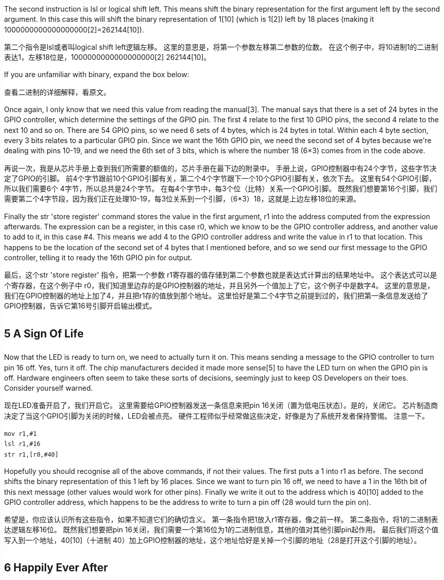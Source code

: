 The second instruction is lsl or logical shift left. This means shift the binary representation for the first argument left by the second argument. In this case this will shift the binary representation of 1[10] (which is 1[2]) left by 18 places (making it 1000000000000000000[2]=262144[10]).  

第二个指令是lsl或者叫logical shift left逻辑左移。 这里的意思是，将第一个参数左移第二参数的位数。 在这个例子中，将10进制1的二进制表达1，左移18位是，1000000000000000000[2] 262144[10]。  

If you are unfamiliar with binary, expand the box below:

查看二进制的详细解释，看原文。  

Once again, I only know that we need this value from reading the manual[3]. The manual says that there is a set of 24 bytes in the GPIO controller, which determine the settings of the GPIO pin. The first 4 relate to the first 10 GPIO pins, the second 4 relate to the next 10 and so on. There are 54 GPIO pins, so we need 6 sets of 4 bytes, which is 24 bytes in total. Within each 4 byte section, every 3 bits relates to a particular GPIO pin. Since we want the 16th GPIO pin, we need the second set of 4 bytes because we're dealing with pins 10-19, and we need the 6th set of 3 bits, which is where the number 18 (6×3) comes from in the code above.  

再说一次，我是从芯片手册上查到我们所需要的额值的，芯片手册在最下边的附录中。 手册上说，GPIO控制器中有24个字节，这些字节决定了GPIO的引脚。 前4个字节跟前10个GPIO引脚有关，第二个4个字节跟下一个10个GPIO引脚有关，依次下去。 这里有54个GPIO引脚，所以我们需要6个 4字节，所以总共是24个字节。 在每4个字节中，每3个位（比特）关系一个GPIO引脚。 既然我们想要第16个引脚，我们需要第二个4字节段，因为我们正在处理10-19，每3位关系到一个引脚，（6*3）18，这就是上边左移18位的来源。  

Finally the str 'store register' command stores the value in the first argument, r1 into the address computed from the expression afterwards. The expression can be a register, in this case r0, which we know to be the GPIO controller address, and another value to add to it, in this case #4. This means we add 4 to the GPIO controller address and write the value in r1 to that location. This happens to be the location of the second set of 4 bytes that I mentioned before, and so we send our first message to the GPIO controller, telling it to ready the 16th GPIO pin for output.  

最后，这个str 'store register' 指令，把第一个参数 r1寄存器的值存储到第二个参数也就是表达式计算出的结果地址中。 这个表达式可以是个寄存器，在这个例子中 r0，我们知道里边存的是GPIO控制器的地址，并且另外一个值加上了它，这个例子中是数字4。 这里的意思是，我们在GPIO控制器的地址上加了4，并且把r1存的值放到那个地址。 这里恰好是第二个4字节之前提到过的，我们把第一条信息发送给了GPIO控制器，告诉它第16号引脚开启输出模式。  

## <p id="A-Sign-Of-Life"> 5 A Sign Of Life </p>  

Now that the LED is ready to turn on, we need to actually turn it on. This means sending a message to the GPIO controller to turn pin 16 off. Yes, turn it off. The chip manufacturers decided it made more sense[5] to have the LED turn on when the GPIO pin is off. Hardware engineers often seem to take these sorts of decisions, seemingly just to keep OS Developers on their toes. Consider yourself warned.   

现在LED准备开启了，我们开启它。 这里需要给GPIO控制器发送一条信息来把pin 16关闭（置为低电压状态）。是的，关闭它。 芯片制造商决定了当这个GPIO引脚为关闭的时候，LED会被点亮。 硬件工程师似乎经常做这些决定，好像是为了系统开发者保持警惕。 注意一下。  

```
mov r1,#1
lsl r1,#16
str r1,[r0,#40]
``` 
Hopefully you should recognise all of the above commands, if not their values. The first puts a 1 into r1 as before. The second shifts the binary representation of this 1 left by 16 places. Since we want to turn pin 16 off, we need to have a 1 in the 16th bit of this next message (other values would work for other pins). Finally we write it out to the address which is 40[10] added to the GPIO controller address, which happens to be the address to write to turn a pin off (28 would turn the pin on).  

希望是，你应该认识所有这些指令，如果不知道它们的确切含义。 第一条指令把1放入r1寄存器，像之前一样。 第二条指令，将1的二进制表达逻辑左移16位。 既然我们想要把pin 16关闭，我们需要一个第16位为1的二进制信息，其他的值对其他引脚pin起作用。 最后我们将这个值写入到一个地址，40[10]（十进制 40）加上GPIO控制器的地址，这个地址恰好是关掉一个引脚的地址（28是打开这个引脚的地址）。  


## <p id="Happily-Ever-After"> 6 Happily Ever After </p>   

